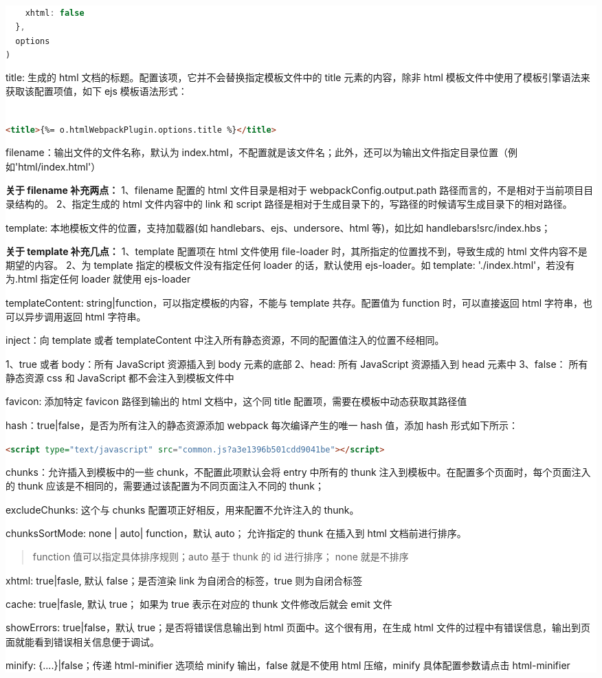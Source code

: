 ```js
    xhtml: false
  },
  options
)
```

title: 生成的 html 文档的标题。配置该项，它并不会替换指定模板文件中的 title 元素的内容，除非 html 模板文件中使用了模板引擎语法来获取该配置项值，如下 ejs 模板语法形式：

```html

<title>{%= o.htmlWebpackPlugin.options.title %}</title>

```

filename：输出文件的文件名称，默认为 index.html，不配置就是该文件名；此外，还可以为输出文件指定目录位置（例如'html/index.html'）

**关于 filename 补充两点：**
1、filename 配置的 html 文件目录是相对于 webpackConfig.output.path 路径而言的，不是相对于当前项目目录结构的。
2、指定生成的 html 文件内容中的 link 和 script 路径是相对于生成目录下的，写路径的时候请写生成目录下的相对路径。

template: 本地模板文件的位置，支持加载器(如 handlebars、ejs、undersore、html 等)，如比如 handlebars!src/index.hbs；

**关于 template 补充几点：**
1、template 配置项在 html 文件使用 file-loader 时，其所指定的位置找不到，导致生成的 html 文件内容不是期望的内容。
2、为 template 指定的模板文件没有指定任何 loader 的话，默认使用 ejs-loader。如 template: './index.html'，若没有为.html 指定任何 loader 就使用 ejs-loader

templateContent: string|function，可以指定模板的内容，不能与 template 共存。配置值为 function 时，可以直接返回 html 字符串，也可以异步调用返回 html 字符串。

inject：向 template 或者 templateContent 中注入所有静态资源，不同的配置值注入的位置不经相同。

1、true 或者 body：所有 JavaScript 资源插入到 body 元素的底部
2、head: 所有 JavaScript 资源插入到 head 元素中
3、false： 所有静态资源 css 和 JavaScript 都不会注入到模板文件中

favicon: 添加特定 favicon 路径到输出的 html 文档中，这个同 title 配置项，需要在模板中动态获取其路径值

hash：true|false，是否为所有注入的静态资源添加 webpack 每次编译产生的唯一 hash 值，添加 hash 形式如下所示：

```html
<script type="text/javascript" src="common.js?a3e1396b501cdd9041be"></script>
```

chunks：允许插入到模板中的一些 chunk，不配置此项默认会将 entry 中所有的 thunk 注入到模板中。在配置多个页面时，每个页面注入的 thunk 应该是不相同的，需要通过该配置为不同页面注入不同的 thunk；

excludeChunks: 这个与 chunks 配置项正好相反，用来配置不允许注入的 thunk。

chunksSortMode: none | auto| function，默认 auto； 允许指定的 thunk 在插入到 html 文档前进行排序。

> function 值可以指定具体排序规则；auto 基于 thunk 的 id 进行排序； none 就是不排序

xhtml: true|fasle, 默认 false；是否渲染 link 为自闭合的标签，true 则为自闭合标签

cache: true|fasle, 默认 true； 如果为 true 表示在对应的 thunk 文件修改后就会 emit 文件

showErrors: true|false，默认 true；是否将错误信息输出到 html 页面中。这个很有用，在生成 html 文件的过程中有错误信息，输出到页面就能看到错误相关信息便于调试。

minify: {....}|false；传递 html-minifier 选项给 minify 输出，false 就是不使用 html 压缩，minify 具体配置参数请点击 html-minifier
